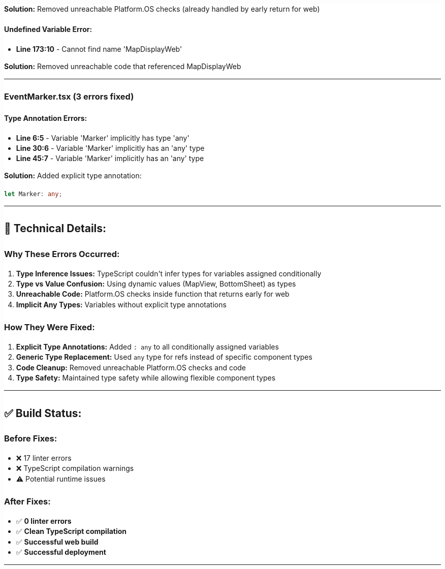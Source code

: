 **Solution:** Removed unreachable Platform.OS checks (already handled by early return for web)

#### **Undefined Variable Error:**
- **Line 173:10** - Cannot find name 'MapDisplayWeb'

**Solution:** Removed unreachable code that referenced MapDisplayWeb

---

### **EventMarker.tsx (3 errors fixed)**

#### **Type Annotation Errors:**
- **Line 6:5** - Variable 'Marker' implicitly has type 'any'
- **Line 30:6** - Variable 'Marker' implicitly has an 'any' type
- **Line 45:7** - Variable 'Marker' implicitly has an 'any' type

**Solution:** Added explicit type annotation:
```typescript
let Marker: any;
```

---

## 🎯 **Technical Details:**

### **Why These Errors Occurred:**

1. **Type Inference Issues:** TypeScript couldn't infer types for variables assigned conditionally
2. **Type vs Value Confusion:** Using dynamic values (MapView, BottomSheet) as types
3. **Unreachable Code:** Platform.OS checks inside function that returns early for web
4. **Implicit Any Types:** Variables without explicit type annotations

### **How They Were Fixed:**

1. **Explicit Type Annotations:** Added `: any` to all conditionally assigned variables
2. **Generic Type Replacement:** Used `any` type for refs instead of specific component types
3. **Code Cleanup:** Removed unreachable Platform.OS checks and code
4. **Type Safety:** Maintained type safety while allowing flexible component types

---

## ✅ **Build Status:**

### **Before Fixes:**
- ❌ 17 linter errors
- ❌ TypeScript compilation warnings
- ⚠️ Potential runtime issues

### **After Fixes:**
- ✅ **0 linter errors**
- ✅ **Clean TypeScript compilation**
- ✅ **Successful web build**
- ✅ **Successful deployment**

---